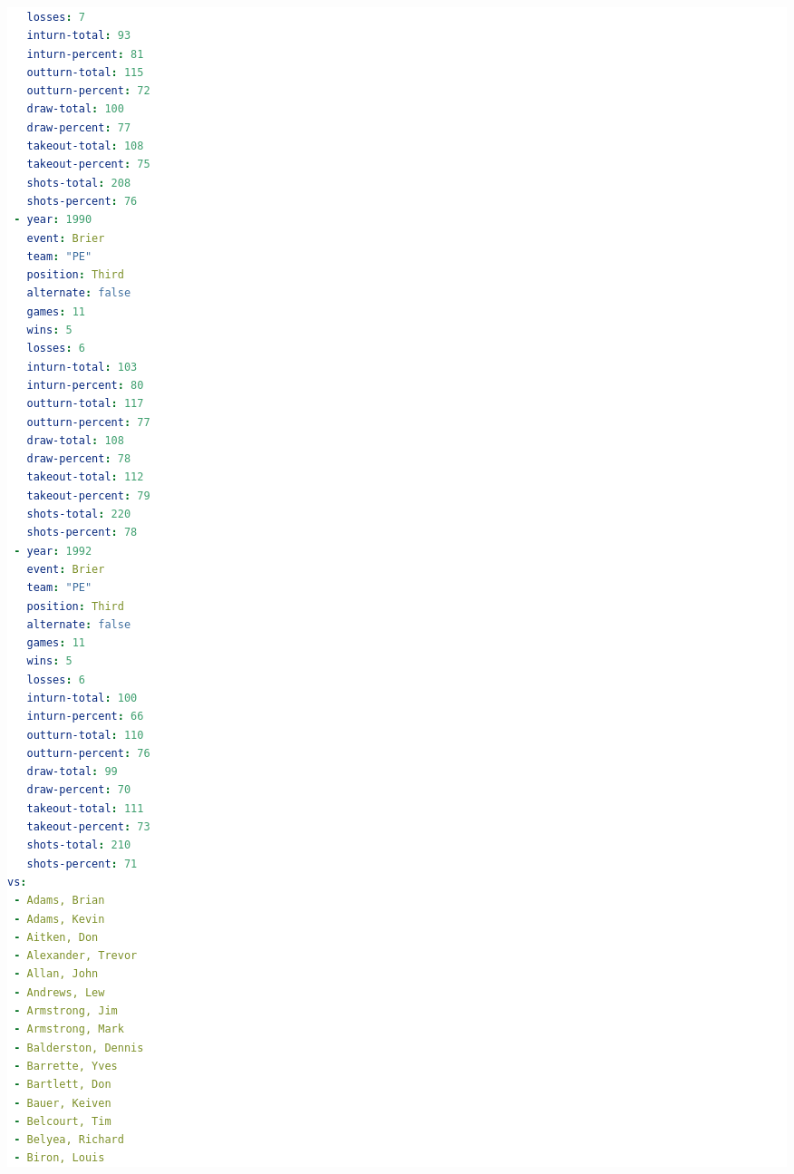 ```yaml
   losses: 7
   inturn-total: 93
   inturn-percent: 81
   outturn-total: 115
   outturn-percent: 72
   draw-total: 100
   draw-percent: 77
   takeout-total: 108
   takeout-percent: 75
   shots-total: 208
   shots-percent: 76
 - year: 1990
   event: Brier
   team: "PE"
   position: Third
   alternate: false
   games: 11
   wins: 5
   losses: 6
   inturn-total: 103
   inturn-percent: 80
   outturn-total: 117
   outturn-percent: 77
   draw-total: 108
   draw-percent: 78
   takeout-total: 112
   takeout-percent: 79
   shots-total: 220
   shots-percent: 78
 - year: 1992
   event: Brier
   team: "PE"
   position: Third
   alternate: false
   games: 11
   wins: 5
   losses: 6
   inturn-total: 100
   inturn-percent: 66
   outturn-total: 110
   outturn-percent: 76
   draw-total: 99
   draw-percent: 70
   takeout-total: 111
   takeout-percent: 73
   shots-total: 210
   shots-percent: 71
vs:
 - Adams, Brian
 - Adams, Kevin
 - Aitken, Don
 - Alexander, Trevor
 - Allan, John
 - Andrews, Lew
 - Armstrong, Jim
 - Armstrong, Mark
 - Balderston, Dennis
 - Barrette, Yves
 - Bartlett, Don
 - Bauer, Keiven
 - Belcourt, Tim
 - Belyea, Richard
 - Biron, Louis
```